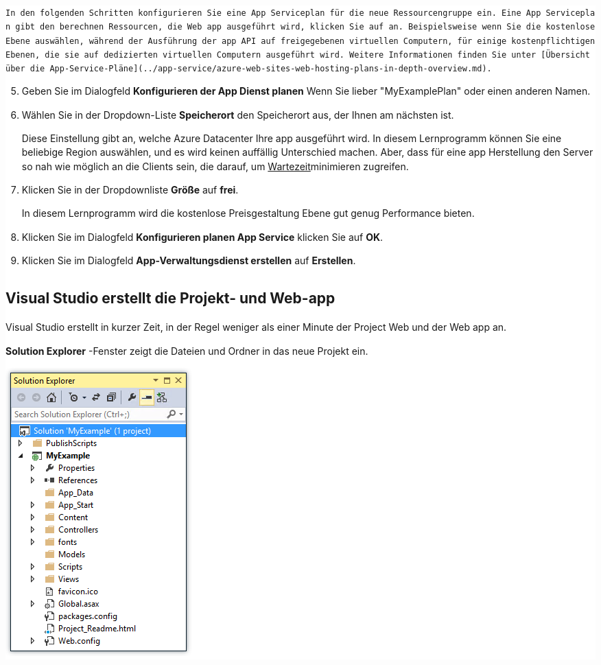     In den folgenden Schritten konfigurieren Sie eine App Serviceplan für die neue Ressourcengruppe ein. Eine App Serviceplan gibt den berechnen Ressourcen, die Web app ausgeführt wird, klicken Sie auf an. Beispielsweise wenn Sie die kostenlose Ebene auswählen, während der Ausführung der app API auf freigegebenen virtuellen Computern, für einige kostenpflichtigen Ebenen, die sie auf dedizierten virtuellen Computern ausgeführt wird. Weitere Informationen finden Sie unter [Übersicht über die App-Service-Pläne](../app-service/azure-web-sites-web-hosting-plans-in-depth-overview.md).

5. Geben Sie im Dialogfeld **Konfigurieren der App Dienst planen** Wenn Sie lieber "MyExamplePlan" oder einen anderen Namen.

5. Wählen Sie in der Dropdown-Liste **Speicherort** den Speicherort aus, der Ihnen am nächsten ist.

    Diese Einstellung gibt an, welche Azure Datacenter Ihre app ausgeführt wird. In diesem Lernprogramm können Sie eine beliebige Region auswählen, und es wird keinen auffällig Unterschied machen. Aber, dass für eine app Herstellung den Server so nah wie möglich an die Clients sein, die darauf, um [Wartezeit](http://www.bing.com/search?q=web%20latency%20introduction&qs=n&form=QBRE&pq=web%20latency%20introduction&sc=1-24&sp=-1&sk=&cvid=eefff99dfc864d25a75a83740f1e0090)minimieren zugreifen.

5. Klicken Sie in der Dropdownliste **Größe** auf **frei**.

    In diesem Lernprogramm wird die kostenlose Preisgestaltung Ebene gut genug Performance bieten.

6. Klicken Sie im Dialogfeld **Konfigurieren planen App Service** klicken Sie auf **OK**.

7. Klicken Sie im Dialogfeld **App-Verwaltungsdienst erstellen** auf **Erstellen**.

## <a name="visual-studio-creates-the-project-and-web-app"></a>Visual Studio erstellt die Projekt- und Web-app

Visual Studio erstellt in kurzer Zeit, in der Regel weniger als einer Minute der Project Web und der Web app an.  

**Solution Explorer** -Fenster zeigt die Dateien und Ordner in das neue Projekt ein.

![Lösung-Explorer](./media/web-sites-dotnet-get-started/solutionexplorer.png)
